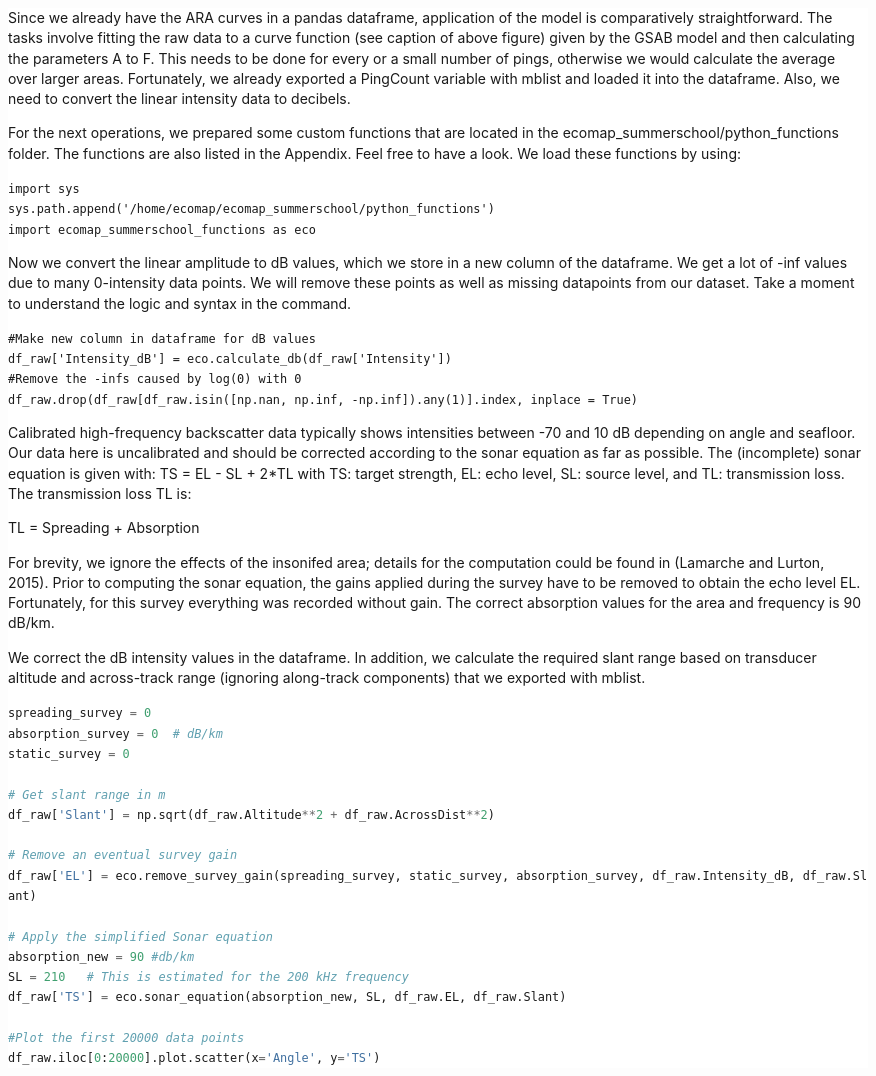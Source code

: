 Since we already have the ARA curves in a pandas dataframe, application of the model is comparatively straightforward. The tasks involve fitting the raw data to a curve function \(see caption of above figure\) given by the GSAB model and then calculating the parameters A to F. This needs to be done for every or a small number of pings, otherwise we would calculate the average over larger areas. Fortunately, we already exported a PingCount variable with mblist and loaded it into the dataframe. Also, we need to convert the linear intensity data to decibels.

For the next operations, we prepared some custom functions that are located in the ecomap\_summerschool/python\_functions folder. The functions are also listed in the Appendix. Feel free to have a look. We load these functions by using:

```text
import sys
sys.path.append('/home/ecomap/ecomap_summerschool/python_functions')
import ecomap_summerschool_functions as eco
```

Now we convert the linear amplitude to dB values, which we store in a new column of the dataframe. We get a lot of -inf values due to many 0-intensity data points. We will remove these points as well as missing datapoints from our dataset. Take a moment to understand the logic and syntax in the command.

```text
#Make new column in dataframe for dB values
df_raw['Intensity_dB'] = eco.calculate_db(df_raw['Intensity'])
#Remove the -infs caused by log(0) with 0
df_raw.drop(df_raw[df_raw.isin([np.nan, np.inf, -np.inf]).any(1)].index, inplace = True)
```

Calibrated high-frequency backscatter data typically shows intensities between -70 and 10 dB depending on angle and seafloor. Our data here is uncalibrated and should be corrected according to the sonar equation as far as possible. The \(incomplete\) sonar equation is given with: TS = EL - SL + 2\*TL with TS: target strength, EL: echo level, SL: source level, and TL: transmission loss. The transmission loss TL is:

TL = Spreading + Absorption

For brevity, we ignore the effects of the insonifed area; details for the computation could be found in \(Lamarche and Lurton, 2015\). Prior to computing the sonar equation, the gains applied during the survey have to be removed to obtain the echo level EL. Fortunately, for this survey everything was recorded without gain. The correct absorption values for the area and frequency is 90 dB/km.

We correct the dB intensity values in the dataframe. In addition, we calculate the required slant range based on transducer altitude and across-track range \(ignoring along-track components\) that we exported with mblist.

```python
spreading_survey = 0
absorption_survey = 0  # dB/km
static_survey = 0

# Get slant range in m
df_raw['Slant'] = np.sqrt(df_raw.Altitude**2 + df_raw.AcrossDist**2)

# Remove an eventual survey gain
df_raw['EL'] = eco.remove_survey_gain(spreading_survey, static_survey, absorption_survey, df_raw.Intensity_dB, df_raw.Slant)

# Apply the simplified Sonar equation
absorption_new = 90 #db/km
SL = 210   # This is estimated for the 200 kHz frequency
df_raw['TS'] = eco.sonar_equation(absorption_new, SL, df_raw.EL, df_raw.Slant)

#Plot the first 20000 data points
df_raw.iloc[0:20000].plot.scatter(x='Angle', y='TS')
```
